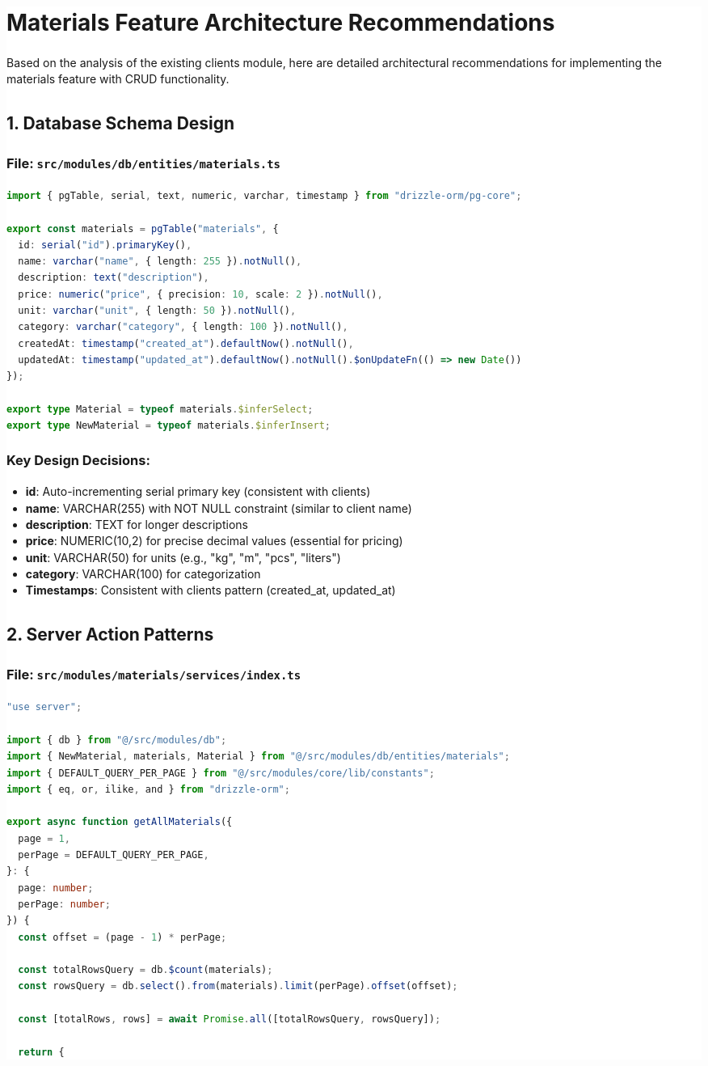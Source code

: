 # Materials Feature Architecture Recommendations

Based on the analysis of the existing clients module, here are detailed architectural recommendations for implementing the materials feature with CRUD functionality.

## 1. Database Schema Design

### File: `src/modules/db/entities/materials.ts`
```typescript
import { pgTable, serial, text, numeric, varchar, timestamp } from "drizzle-orm/pg-core";

export const materials = pgTable("materials", {
  id: serial("id").primaryKey(),
  name: varchar("name", { length: 255 }).notNull(),
  description: text("description"),
  price: numeric("price", { precision: 10, scale: 2 }).notNull(),
  unit: varchar("unit", { length: 50 }).notNull(),
  category: varchar("category", { length: 100 }).notNull(),
  createdAt: timestamp("created_at").defaultNow().notNull(),
  updatedAt: timestamp("updated_at").defaultNow().notNull().$onUpdateFn(() => new Date())
});

export type Material = typeof materials.$inferSelect;
export type NewMaterial = typeof materials.$inferInsert;
```

### Key Design Decisions:
- **id**: Auto-incrementing serial primary key (consistent with clients)
- **name**: VARCHAR(255) with NOT NULL constraint (similar to client name)
- **description**: TEXT for longer descriptions
- **price**: NUMERIC(10,2) for precise decimal values (essential for pricing)
- **unit**: VARCHAR(50) for units (e.g., "kg", "m", "pcs", "liters")
- **category**: VARCHAR(100) for categorization
- **Timestamps**: Consistent with clients pattern (created_at, updated_at)

## 2. Server Action Patterns

### File: `src/modules/materials/services/index.ts`
```typescript
"use server";

import { db } from "@/src/modules/db";
import { NewMaterial, materials, Material } from "@/src/modules/db/entities/materials";
import { DEFAULT_QUERY_PER_PAGE } from "@/src/modules/core/lib/constants";
import { eq, or, ilike, and } from "drizzle-orm";

export async function getAllMaterials({
  page = 1,
  perPage = DEFAULT_QUERY_PER_PAGE,
}: {
  page: number;
  perPage: number;
}) {
  const offset = (page - 1) * perPage;

  const totalRowsQuery = db.$count(materials);
  const rowsQuery = db.select().from(materials).limit(perPage).offset(offset);

  const [totalRows, rows] = await Promise.all([totalRowsQuery, rowsQuery]);

  return {
```
